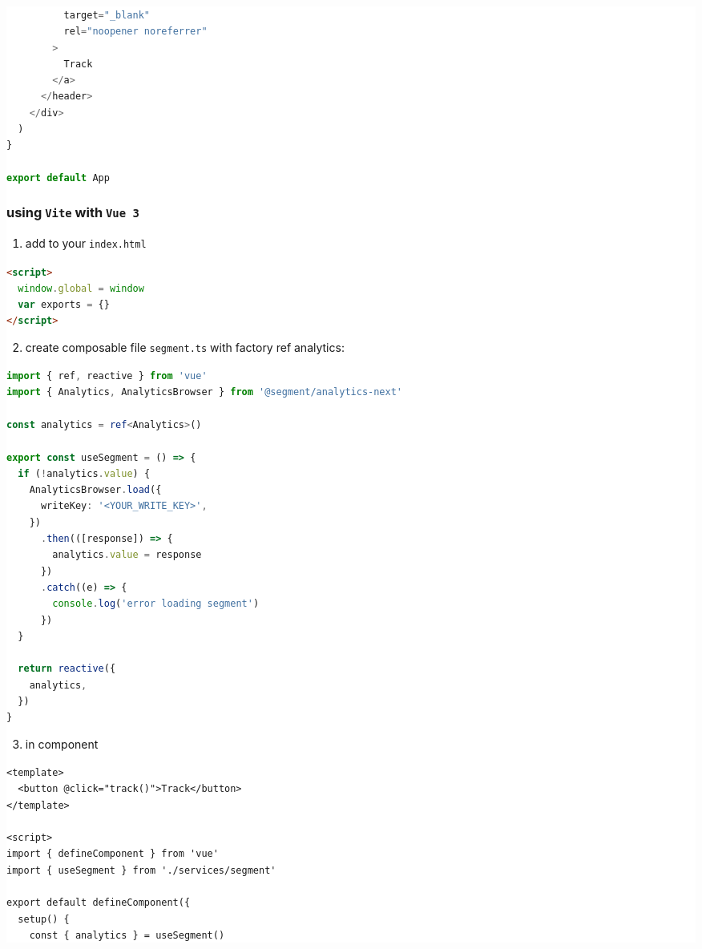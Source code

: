 ```ts
          target="_blank"
          rel="noopener noreferrer"
        >
          Track
        </a>
      </header>
    </div>
  )
}

export default App
```

### using `Vite` with `Vue 3`

1. add to your `index.html`

```html
<script>
  window.global = window
  var exports = {}
</script>
```

2. create composable file `segment.ts` with factory ref analytics:

```ts
import { ref, reactive } from 'vue'
import { Analytics, AnalyticsBrowser } from '@segment/analytics-next'

const analytics = ref<Analytics>()

export const useSegment = () => {
  if (!analytics.value) {
    AnalyticsBrowser.load({
      writeKey: '<YOUR_WRITE_KEY>',
    })
      .then(([response]) => {
        analytics.value = response
      })
      .catch((e) => {
        console.log('error loading segment')
      })
  }

  return reactive({
    analytics,
  })
}
```

3. in component

```vue
<template>
  <button @click="track()">Track</button>
</template>

<script>
import { defineComponent } from 'vue'
import { useSegment } from './services/segment'

export default defineComponent({
  setup() {
    const { analytics } = useSegment()

```